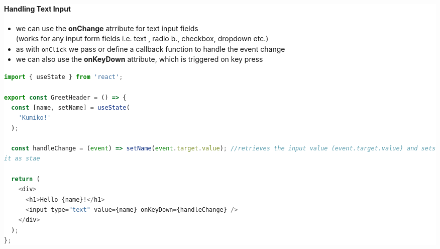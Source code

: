 #### Handling Text Input
- we can use the __onChange__ atrribute for text input fields   
  (works for any input form fields i.e. text , radio b., checkbox, dropdown etc.)
- as with `onClick` we pass or define a callback function to handle the event change 
- we can also use the __onKeyDown__ attribute, which is triggered on key press
```javascript
import { useState } from 'react';

export const GreetHeader = () => {
  const [name, setName] = useState(
    'Kumiko!'
  );

  const handleChange = (event) => setName(event.target.value); //retrieves the input value (event.target.value) and sets it as stae

  return (
    <div>
      <h1>Hello {name}!</h1>
      <input type="text" value={name} onKeyDown={handleChange} />
    </div>
  );
};
```    
 
